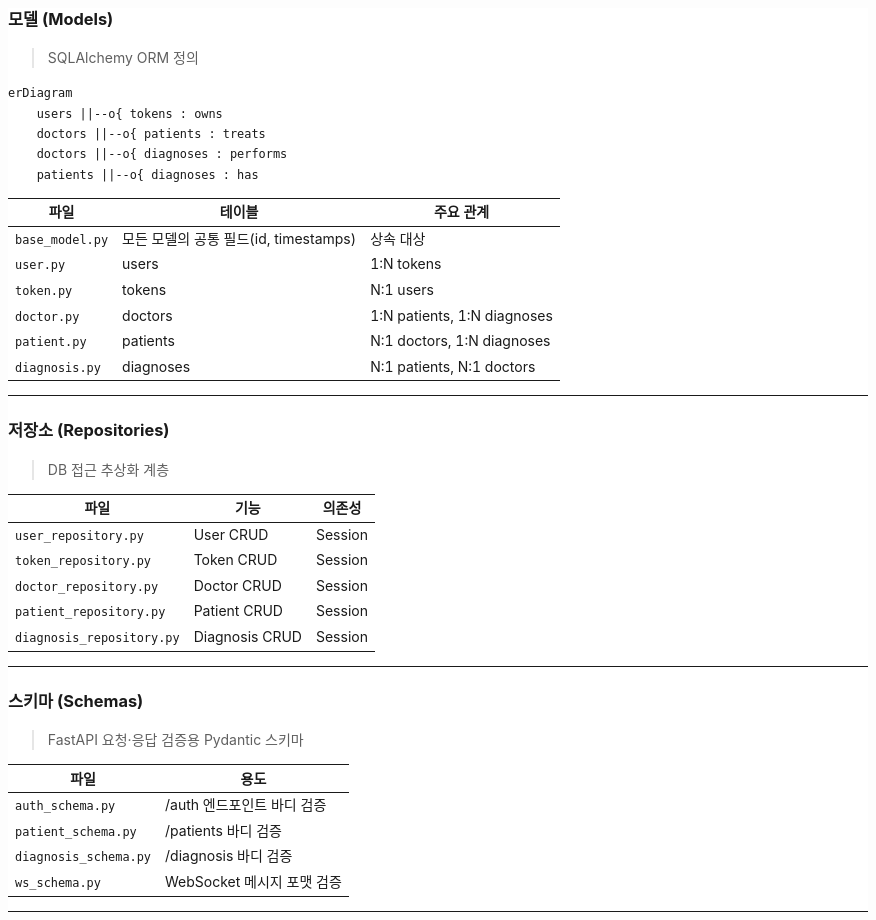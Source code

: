 
### 모델 (Models)

> SQLAlchemy ORM 정의

```mermaid
erDiagram
    users ||--o{ tokens : owns
    doctors ||--o{ patients : treats
    doctors ||--o{ diagnoses : performs
    patients ||--o{ diagnoses : has
```

| 파일                                | 테이블        | 주요 관계                                |
|-------------------------------------|--------------|-------------------------------------------|
| `base_model.py`                     | 모든 모델의 공통 필드(id, timestamps) | 상속 대상                                |
| `user.py`                           | users        | 1:N tokens                               |
| `token.py`                          | tokens       | N:1 users                                |
| `doctor.py`                         | doctors      | 1:N patients, 1:N diagnoses              |
| `patient.py`                        | patients     | N:1 doctors, 1:N diagnoses               |
| `diagnosis.py`                      | diagnoses    | N:1 patients, N:1 doctors                |

---

### 저장소 (Repositories)

> DB 접근 추상화 계층

| 파일                                    | 기능                     | 의존성         |
|-----------------------------------------|--------------------------|--------------|
| `user_repository.py`                    | User CRUD               | Session      |
| `token_repository.py`                   | Token CRUD              | Session      |
| `doctor_repository.py`                  | Doctor CRUD             | Session      |
| `patient_repository.py`                 | Patient CRUD            | Session      |
| `diagnosis_repository.py`               | Diagnosis CRUD          | Session      |

---

### 스키마 (Schemas)

> FastAPI 요청·응답 검증용 Pydantic 스키마

| 파일                         | 용도                          |
|------------------------------|-------------------------------|
| `auth_schema.py`             | /auth 엔드포인트 바디 검증     |
| `patient_schema.py`          | /patients 바디 검증           |
| `diagnosis_schema.py`        | /diagnosis 바디 검증          |
| `ws_schema.py`               | WebSocket 메시지 포맷 검증    |

---